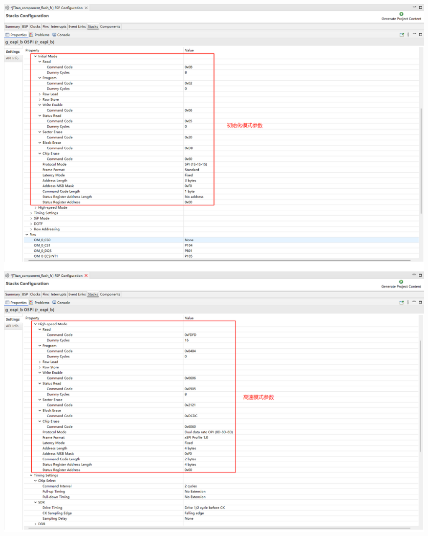 ![image-20250814113929375](figures/image-20250814113929375.png)

![image-20250814114146873](figures/image-20250814114146873.png)
